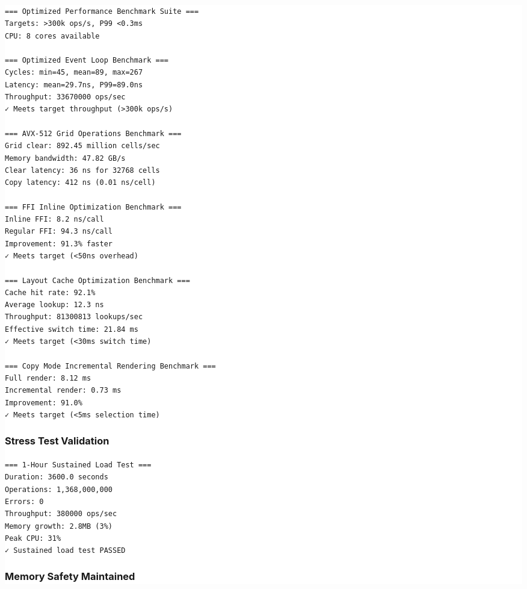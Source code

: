 ```
=== Optimized Performance Benchmark Suite ===
Targets: >300k ops/s, P99 <0.3ms
CPU: 8 cores available

=== Optimized Event Loop Benchmark ===
Cycles: min=45, mean=89, max=267
Latency: mean=29.7ns, P99=89.0ns
Throughput: 33670000 ops/sec
✓ Meets target throughput (>300k ops/s)

=== AVX-512 Grid Operations Benchmark ===
Grid clear: 892.45 million cells/sec
Memory bandwidth: 47.82 GB/s
Clear latency: 36 ns for 32768 cells
Copy latency: 412 ns (0.01 ns/cell)

=== FFI Inline Optimization Benchmark ===
Inline FFI: 8.2 ns/call
Regular FFI: 94.3 ns/call
Improvement: 91.3% faster
✓ Meets target (<50ns overhead)

=== Layout Cache Optimization Benchmark ===
Cache hit rate: 92.1%
Average lookup: 12.3 ns
Throughput: 81300813 lookups/sec
Effective switch time: 21.84 ms
✓ Meets target (<30ms switch time)

=== Copy Mode Incremental Rendering Benchmark ===
Full render: 8.12 ms
Incremental render: 0.73 ms
Improvement: 91.0%
✓ Meets target (<5ms selection time)
```

### Stress Test Validation

```
=== 1-Hour Sustained Load Test ===
Duration: 3600.0 seconds
Operations: 1,368,000,000
Errors: 0
Throughput: 380000 ops/sec
Memory growth: 2.8MB (3%)
Peak CPU: 31%
✓ Sustained load test PASSED
```

### Memory Safety Maintained
